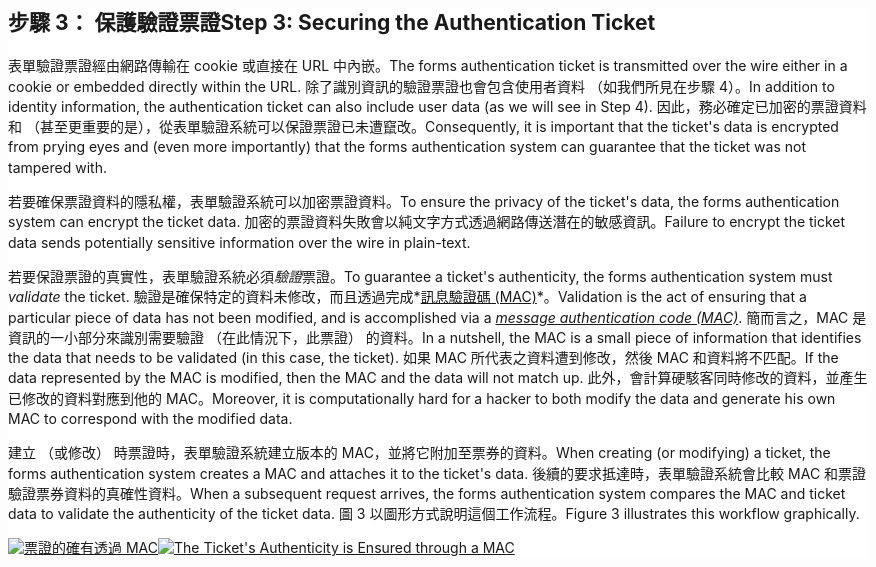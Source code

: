 
## <a name="step-3-securing-the-authentication-ticket"></a><span data-ttu-id="e539f-285">步驟 3： 保護驗證票證</span><span class="sxs-lookup"><span data-stu-id="e539f-285">Step 3: Securing the Authentication Ticket</span></span>

<span data-ttu-id="e539f-286">表單驗證票證經由網路傳輸在 cookie 或直接在 URL 中內嵌。</span><span class="sxs-lookup"><span data-stu-id="e539f-286">The forms authentication ticket is transmitted over the wire either in a cookie or embedded directly within the URL.</span></span> <span data-ttu-id="e539f-287">除了識別資訊的驗證票證也會包含使用者資料 （如我們所見在步驟 4）。</span><span class="sxs-lookup"><span data-stu-id="e539f-287">In addition to identity information, the authentication ticket can also include user data (as we will see in Step 4).</span></span> <span data-ttu-id="e539f-288">因此，務必確定已加密的票證資料和 （甚至更重要的是），從表單驗證系統可以保證票證已未遭竄改。</span><span class="sxs-lookup"><span data-stu-id="e539f-288">Consequently, it is important that the ticket's data is encrypted from prying eyes and (even more importantly) that the forms authentication system can guarantee that the ticket was not tampered with.</span></span>

<span data-ttu-id="e539f-289">若要確保票證資料的隱私權，表單驗證系統可以加密票證資料。</span><span class="sxs-lookup"><span data-stu-id="e539f-289">To ensure the privacy of the ticket's data, the forms authentication system can encrypt the ticket data.</span></span> <span data-ttu-id="e539f-290">加密的票證資料失敗會以純文字方式透過網路傳送潛在的敏感資訊。</span><span class="sxs-lookup"><span data-stu-id="e539f-290">Failure to encrypt the ticket data sends potentially sensitive information over the wire in plain-text.</span></span>

<span data-ttu-id="e539f-291">若要保證票證的真實性，表單驗證系統必須*驗證*票證。</span><span class="sxs-lookup"><span data-stu-id="e539f-291">To guarantee a ticket's authenticity, the forms authentication system must *validate* the ticket.</span></span> <span data-ttu-id="e539f-292">驗證是確保特定的資料未修改，而且透過完成*[訊息驗證碼 (MAC)](http://en.wikipedia.org/wiki/Message_authentication_code)*。</span><span class="sxs-lookup"><span data-stu-id="e539f-292">Validation is the act of ensuring that a particular piece of data has not been modified, and is accomplished via a *[message authentication code (MAC)](http://en.wikipedia.org/wiki/Message_authentication_code)*.</span></span> <span data-ttu-id="e539f-293">簡而言之，MAC 是資訊的一小部分來識別需要驗證 （在此情況下，此票證） 的資料。</span><span class="sxs-lookup"><span data-stu-id="e539f-293">In a nutshell, the MAC is a small piece of information that identifies the data that needs to be validated (in this case, the ticket).</span></span> <span data-ttu-id="e539f-294">如果 MAC 所代表之資料遭到修改，然後 MAC 和資料將不匹配。</span><span class="sxs-lookup"><span data-stu-id="e539f-294">If the data represented by the MAC is modified, then the MAC and the data will not match up.</span></span> <span data-ttu-id="e539f-295">此外，會計算硬駭客同時修改的資料，並產生已修改的資料對應到他的 MAC。</span><span class="sxs-lookup"><span data-stu-id="e539f-295">Moreover, it is computationally hard for a hacker to both modify the data and generate his own MAC to correspond with the modified data.</span></span>

<span data-ttu-id="e539f-296">建立 （或修改） 時票證時，表單驗證系統建立版本的 MAC，並將它附加至票券的資料。</span><span class="sxs-lookup"><span data-stu-id="e539f-296">When creating (or modifying) a ticket, the forms authentication system creates a MAC and attaches it to the ticket's data.</span></span> <span data-ttu-id="e539f-297">後續的要求抵達時，表單驗證系統會比較 MAC 和票證驗證票券資料的真確性資料。</span><span class="sxs-lookup"><span data-stu-id="e539f-297">When a subsequent request arrives, the forms authentication system compares the MAC and ticket data to validate the authenticity of the ticket data.</span></span> <span data-ttu-id="e539f-298">圖 3 以圖形方式說明這個工作流程。</span><span class="sxs-lookup"><span data-stu-id="e539f-298">Figure 3 illustrates this workflow graphically.</span></span>


<span data-ttu-id="e539f-299">[![票證的確有透過 MAC](forms-authentication-configuration-and-advanced-topics-cs/_static/image8.png)](forms-authentication-configuration-and-advanced-topics-cs/_static/image7.png)</span><span class="sxs-lookup"><span data-stu-id="e539f-299">[![The Ticket's Authenticity is Ensured through a MAC](forms-authentication-configuration-and-advanced-topics-cs/_static/image8.png)](forms-authentication-configuration-and-advanced-topics-cs/_static/image7.png)</span></span>
